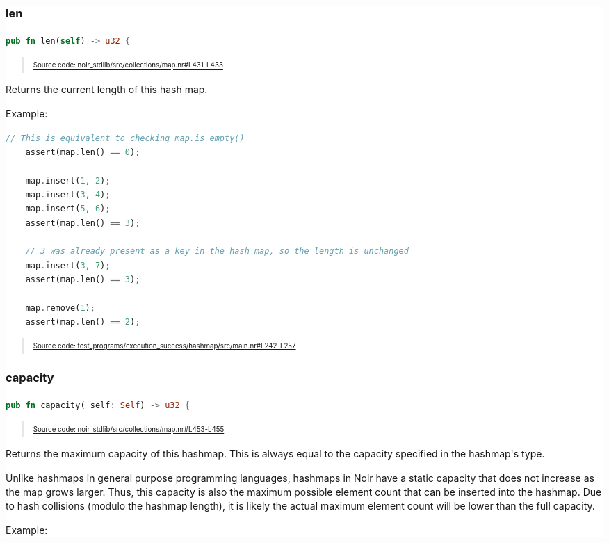 
### len

```rust title="len" showLineNumbers 
pub fn len(self) -> u32 {
```
> <sup><sub><a href="https://github.com/noir-lang/noir/blob/master/noir_stdlib/src/collections/map.nr#L431-L433" target="_blank" rel="noopener noreferrer">Source code: noir_stdlib/src/collections/map.nr#L431-L433</a></sub></sup>


Returns the current length of this hash map.

Example:

```rust title="len_example" showLineNumbers 
// This is equivalent to checking map.is_empty()
    assert(map.len() == 0);

    map.insert(1, 2);
    map.insert(3, 4);
    map.insert(5, 6);
    assert(map.len() == 3);

    // 3 was already present as a key in the hash map, so the length is unchanged
    map.insert(3, 7);
    assert(map.len() == 3);

    map.remove(1);
    assert(map.len() == 2);
```
> <sup><sub><a href="https://github.com/noir-lang/noir/blob/master/test_programs/execution_success/hashmap/src/main.nr#L242-L257" target="_blank" rel="noopener noreferrer">Source code: test_programs/execution_success/hashmap/src/main.nr#L242-L257</a></sub></sup>


### capacity

```rust title="capacity" showLineNumbers 
pub fn capacity(_self: Self) -> u32 {
```
> <sup><sub><a href="https://github.com/noir-lang/noir/blob/master/noir_stdlib/src/collections/map.nr#L453-L455" target="_blank" rel="noopener noreferrer">Source code: noir_stdlib/src/collections/map.nr#L453-L455</a></sub></sup>


Returns the maximum capacity of this hashmap. This is always equal to the capacity
specified in the hashmap's type.

Unlike hashmaps in general purpose programming languages, hashmaps in Noir have a
static capacity that does not increase as the map grows larger. Thus, this capacity
is also the maximum possible element count that can be inserted into the hashmap.
Due to hash collisions (modulo the hashmap length), it is likely the actual maximum
element count will be lower than the full capacity.

Example:
